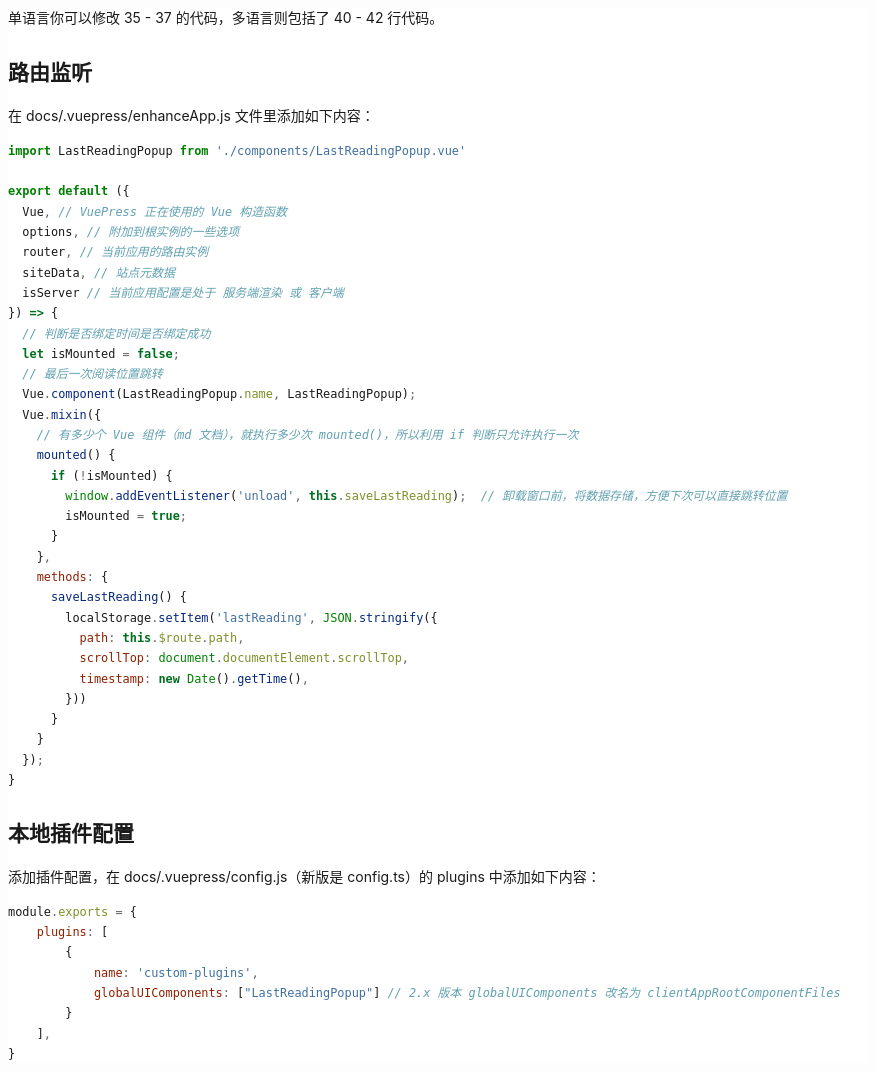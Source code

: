 单语言你可以修改 35 - 37 的代码，多语言则包括了 40 - 42 行代码。

## 路由监听

在 docs/.vuepress/enhanceApp.js 文件里添加如下内容：

```js
import LastReadingPopup from './components/LastReadingPopup.vue'

export default ({
  Vue, // VuePress 正在使用的 Vue 构造函数
  options, // 附加到根实例的一些选项
  router, // 当前应用的路由实例
  siteData, // 站点元数据
  isServer // 当前应用配置是处于 服务端渲染 或 客户端
}) => {
  // 判断是否绑定时间是否绑定成功
  let isMounted = false;
  // 最后一次阅读位置跳转
  Vue.component(LastReadingPopup.name, LastReadingPopup);
  Vue.mixin({
    // 有多少个 Vue 组件（md 文档），就执行多少次 mounted()，所以利用 if 判断只允许执行一次
    mounted() {
      if (!isMounted) {
        window.addEventListener('unload', this.saveLastReading);  // 卸载窗口前，将数据存储，方便下次可以直接跳转位置
        isMounted = true;
      }
    },
    methods: {
      saveLastReading() {
        localStorage.setItem('lastReading', JSON.stringify({
          path: this.$route.path,
          scrollTop: document.documentElement.scrollTop,
          timestamp: new Date().getTime(),
        }))
      }
    }
  });
}
```

## 本地插件配置

添加插件配置，在 docs/.vuepress/config.js（新版是 config.ts）的 plugins 中添加如下内容：

```js
module.exports = {
    plugins: [
        {
            name: 'custom-plugins',
            globalUIComponents: ["LastReadingPopup"] // 2.x 版本 globalUIComponents 改名为 clientAppRootComponentFiles
        }
    ],
}
```
